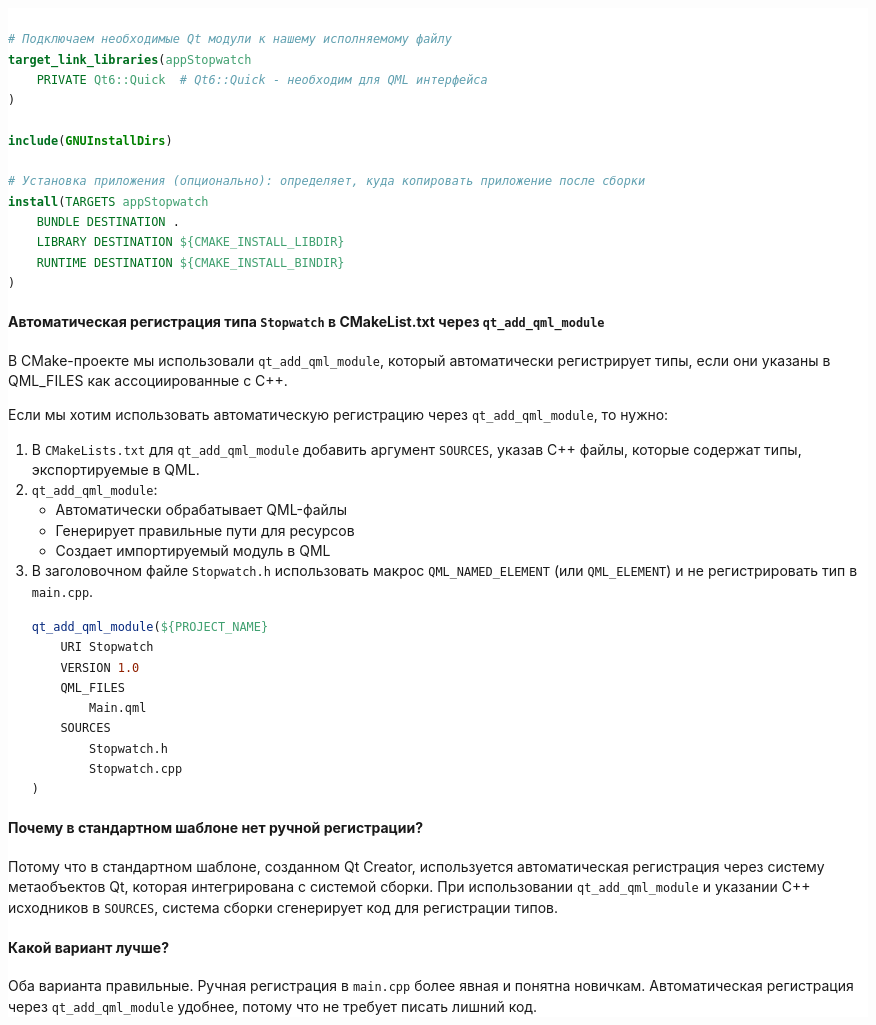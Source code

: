 ```cmake

# Подключаем необходимые Qt модули к нашему исполняемому файлу
target_link_libraries(appStopwatch
    PRIVATE Qt6::Quick  # Qt6::Quick - необходим для QML интерфейса
)

include(GNUInstallDirs)

# Установка приложения (опционально): определяет, куда копировать приложение после сборки
install(TARGETS appStopwatch
    BUNDLE DESTINATION .
    LIBRARY DESTINATION ${CMAKE_INSTALL_LIBDIR}
    RUNTIME DESTINATION ${CMAKE_INSTALL_BINDIR}
)
```

#### Автоматическая регистрация типа `Stopwatch` в CMakeList.txt через `qt_add_qml_module`

В CMake-проекте мы использовали `qt_add_qml_module`, который автоматически регистрирует типы, если они указаны в QML_FILES как ассоциированные с C++.

Если мы хотим использовать автоматическую регистрацию через `qt_add_qml_module`, то нужно:
1. В `CMakeLists.txt` для `qt_add_qml_module` добавить аргумент `SOURCES`, указав C++ файлы, которые содержат типы, экспортируемые в QML.
2. `qt_add_qml_module`:
   - Автоматически обрабатывает QML-файлы
   - Генерирует правильные пути для ресурсов
   - Создает импортируемый модуль в QML
3. В заголовочном файле `Stopwatch.h` использовать макрос `QML_NAMED_ELEMENT` (или `QML_ELEMENT`) и не регистрировать тип в `main.cpp`.
    ```cmake
    qt_add_qml_module(${PROJECT_NAME}
        URI Stopwatch
        VERSION 1.0
        QML_FILES
            Main.qml
        SOURCES
            Stopwatch.h
            Stopwatch.cpp
    )
    ```

#### Почему в стандартном шаблоне нет ручной регистрации?
Потому что в стандартном шаблоне, созданном Qt Creator, используется автоматическая регистрация через систему метаобъектов Qt, которая интегрирована с системой сборки. При использовании `qt_add_qml_module` и указании C++ исходников в `SOURCES`, система сборки сгенерирует код для регистрации типов.
#### Какой вариант лучше?
Оба варианта правильные. Ручная регистрация в `main.cpp` более явная и понятна новичкам. Автоматическая регистрация через `qt_add_qml_module` удобнее, потому что не требует писать лишний код.
